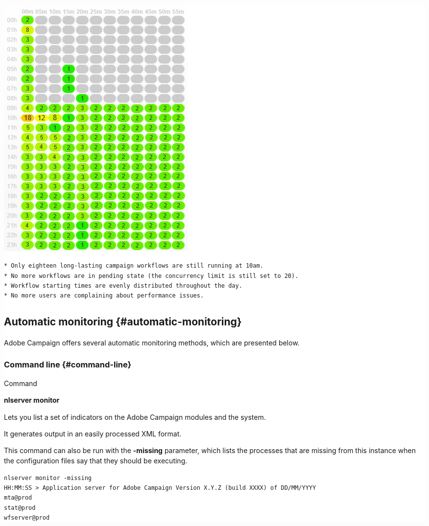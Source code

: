   ![](assets/wkf_monitoring_with.png)

    * Only eighteen long-lasting campaign workflows are still running at 10am.
    * No more workflows are in pending state (the concurrency limit is still set to 20).
    * Workflow starting times are evenly distributed throughout the day.
    * No more users are complaining about performance issues.

## Automatic monitoring {#automatic-monitoring}

Adobe Campaign offers several automatic monitoring methods, which are presented below.

### Command line {#command-line}

Command

**nlserver monitor**

Lets you list a set of indicators on the Adobe Campaign modules and the system.

It generates output in an easily processed XML format.

This command can also be run with the **-missing** parameter, which lists the processes that are missing from this instance when the configuration files say that they should be executing.

```
nlserver monitor -missing
HH:MM:SS > Application server for Adobe Campaign Version X.Y.Z (build XXXX) of DD/MM/YYYY
mta@prod
stat@prod
wfserver@prod
```
